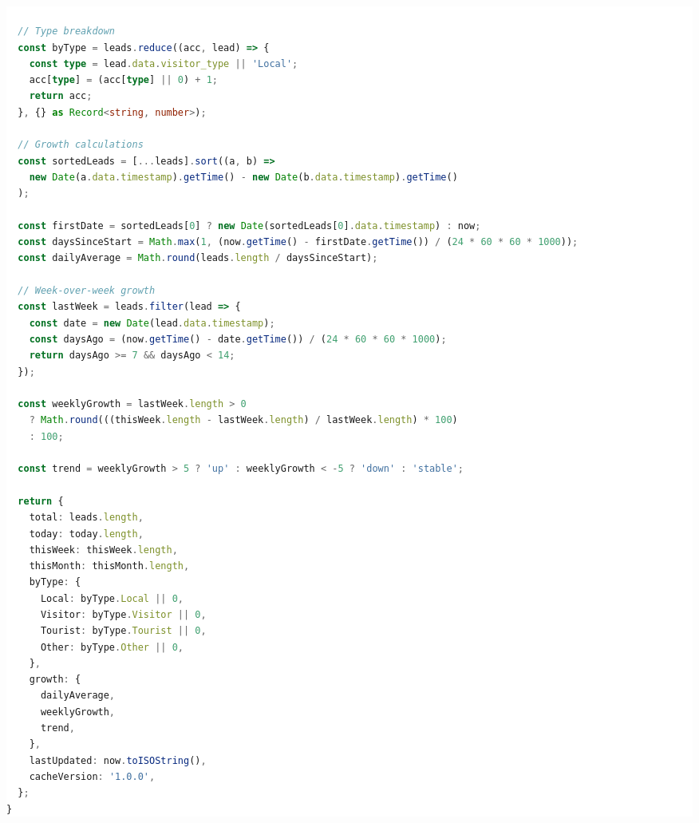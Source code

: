 ```typescript
  
  // Type breakdown
  const byType = leads.reduce((acc, lead) => {
    const type = lead.data.visitor_type || 'Local';
    acc[type] = (acc[type] || 0) + 1;
    return acc;
  }, {} as Record<string, number>);
  
  // Growth calculations
  const sortedLeads = [...leads].sort((a, b) => 
    new Date(a.data.timestamp).getTime() - new Date(b.data.timestamp).getTime()
  );
  
  const firstDate = sortedLeads[0] ? new Date(sortedLeads[0].data.timestamp) : now;
  const daysSinceStart = Math.max(1, (now.getTime() - firstDate.getTime()) / (24 * 60 * 60 * 1000));
  const dailyAverage = Math.round(leads.length / daysSinceStart);
  
  // Week-over-week growth
  const lastWeek = leads.filter(lead => {
    const date = new Date(lead.data.timestamp);
    const daysAgo = (now.getTime() - date.getTime()) / (24 * 60 * 60 * 1000);
    return daysAgo >= 7 && daysAgo < 14;
  });
  
  const weeklyGrowth = lastWeek.length > 0 
    ? Math.round(((thisWeek.length - lastWeek.length) / lastWeek.length) * 100)
    : 100;
    
  const trend = weeklyGrowth > 5 ? 'up' : weeklyGrowth < -5 ? 'down' : 'stable';
  
  return {
    total: leads.length,
    today: today.length,
    thisWeek: thisWeek.length,
    thisMonth: thisMonth.length,
    byType: {
      Local: byType.Local || 0,
      Visitor: byType.Visitor || 0,
      Tourist: byType.Tourist || 0,
      Other: byType.Other || 0,
    },
    growth: {
      dailyAverage,
      weeklyGrowth,
      trend,
    },
    lastUpdated: now.toISOString(),
    cacheVersion: '1.0.0',
  };
}
```

